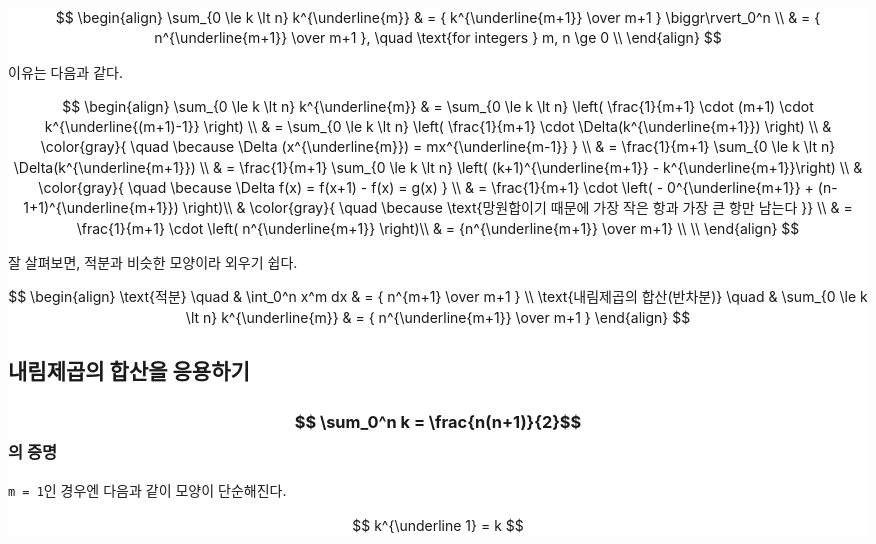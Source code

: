 $$
\begin{align}
\sum_{0 \le k \lt n} k^{\underline{m}}
    & = { k^{\underline{m+1}} \over m+1 } \biggr\rvert_0^n \\
    & = { n^{\underline{m+1}} \over m+1 }, \quad \text{for integers } m, n \ge 0 \\
\end{align}
$$

이유는 다음과 같다.

$$
\begin{align}
\sum_{0 \le k \lt n} k^{\underline{m}}
    & = \sum_{0 \le k \lt n} \left( \frac{1}{m+1} \cdot (m+1) \cdot k^{\underline{(m+1)-1}} \right) \\
    & = \sum_{0 \le k \lt n} \left( \frac{1}{m+1} \cdot \Delta(k^{\underline{m+1}}) \right) \\
    & \color{gray}{
        \quad \because \Delta (x^{\underline{m}}) = mx^{\underline{m-1}}
    } \\
    & = \frac{1}{m+1} \sum_{0 \le k \lt n} \Delta(k^{\underline{m+1}}) \\
    & = \frac{1}{m+1} \sum_{0 \le k \lt n} \left( (k+1)^{\underline{m+1}}  - k^{\underline{m+1}}\right) \\
    & \color{gray}{
        \quad \because \Delta f(x) = f(x+1) - f(x) = g(x)
    } \\
    & = \frac{1}{m+1} \cdot \left( - 0^{\underline{m+1}} + (n-1+1)^{\underline{m+1}}) \right)\\
    & \color{gray}{ \quad \because \text{망원합이기 때문에 가장 작은 항과 가장 큰 항만 남는다 }} \\
    & = \frac{1}{m+1} \cdot \left( n^{\underline{m+1}} \right)\\
    & = {n^{\underline{m+1}} \over m+1} \\
\\
\end{align}
$$

잘 살펴보면, 적분과 비슷한 모양이라 외우기 쉽다.

$$
\begin{align}
\text{적분} \quad
    & \int_0^n x^m dx
    & = { n^{m+1} \over m+1 }
\\
\text{내림제곱의 합산(반차분)} \quad
    & \sum_{0 \le k \lt n} k^{\underline{m}}
    & = { n^{\underline{m+1}} \over m+1 }
\end{align}
$$

## 내림제곱의 합산을 응용하기

### $$ \sum_0^n k = \frac{n(n+1)}{2}$$ 의 증명

`m = 1`인 경우엔 다음과 같이 모양이 단순해진다.

$$
k^{\underline 1} = k
$$
